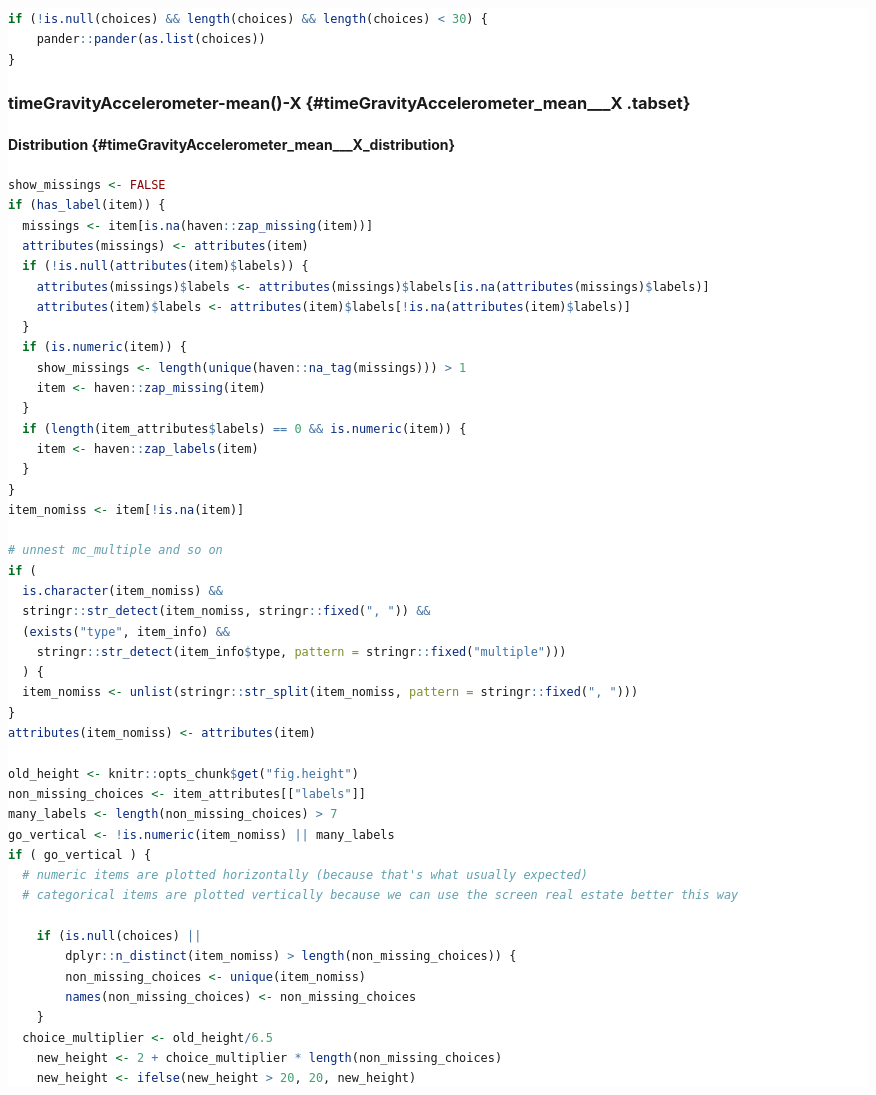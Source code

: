 ```r
if (!is.null(choices) && length(choices) && length(choices) < 30) {
	pander::pander(as.list(choices))
}
```









### timeGravityAccelerometer-mean()-X {#timeGravityAccelerometer_mean___X .tabset}



#### Distribution {#timeGravityAccelerometer_mean___X_distribution}

```r
show_missings <- FALSE
if (has_label(item)) {
  missings <- item[is.na(haven::zap_missing(item))]
  attributes(missings) <- attributes(item)
  if (!is.null(attributes(item)$labels)) {
    attributes(missings)$labels <- attributes(missings)$labels[is.na(attributes(missings)$labels)]
    attributes(item)$labels <- attributes(item)$labels[!is.na(attributes(item)$labels)]
  }
  if (is.numeric(item)) {
    show_missings <- length(unique(haven::na_tag(missings))) > 1
    item <- haven::zap_missing(item)
  }
  if (length(item_attributes$labels) == 0 && is.numeric(item)) {
    item <- haven::zap_labels(item)
  }
}
item_nomiss <- item[!is.na(item)]

# unnest mc_multiple and so on
if (
  is.character(item_nomiss) &&
  stringr::str_detect(item_nomiss, stringr::fixed(", ")) &&
  (exists("type", item_info) && 
    stringr::str_detect(item_info$type, pattern = stringr::fixed("multiple")))
  ) {
  item_nomiss <- unlist(stringr::str_split(item_nomiss, pattern = stringr::fixed(", ")))
}
attributes(item_nomiss) <- attributes(item)

old_height <- knitr::opts_chunk$get("fig.height")
non_missing_choices <- item_attributes[["labels"]]
many_labels <- length(non_missing_choices) > 7
go_vertical <- !is.numeric(item_nomiss) || many_labels
if ( go_vertical ) {
  # numeric items are plotted horizontally (because that's what usually expected)
  # categorical items are plotted vertically because we can use the screen real estate better this way

	if (is.null(choices) || 
	    dplyr::n_distinct(item_nomiss) > length(non_missing_choices)) {
		non_missing_choices <- unique(item_nomiss)
		names(non_missing_choices) <- non_missing_choices
	}
  choice_multiplier <- old_height/6.5
	new_height <- 2 + choice_multiplier * length(non_missing_choices)
	new_height <- ifelse(new_height > 20, 20, new_height)
```